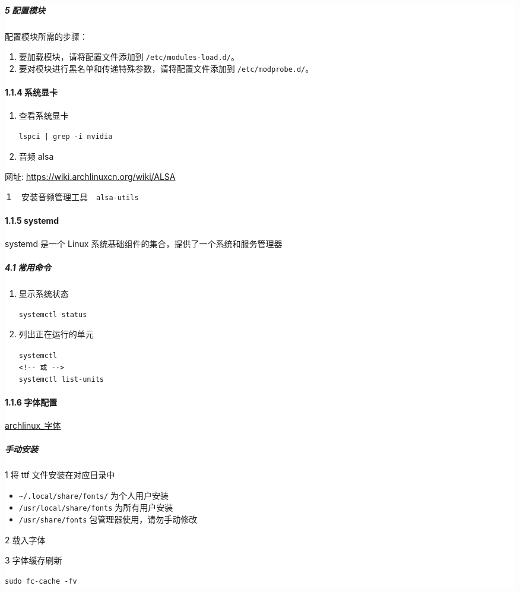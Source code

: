 ##### 5 配置模块

配置模块所需的步骤：

1. 要加载模块，请将配置文件添加到 `/etc/modules-load.d/`。
2. 要对模块进行黑名单和传递特殊参数，请将配置文件添加到 `/etc/modprobe.d/`。

#### 1.1.4  系统显卡

1. 查看系统显卡

   ```shell
   lspci | grep -i nvidia
   ```

2. 音频 alsa

网址: <https://wiki.archlinuxcn.org/wiki/ALSA>

１　安装音频管理工具　`alsa-utils`

#### 1.1.5  systemd

   systemd 是一个 Linux 系统基础组件的集合，提供了一个系统和服务管理器

##### 4.1 常用命令

1. 显示系统状态

   ```shell
   systemctl status
   ```

2. 列出正在运行的单元

   ```shell
   systemctl 
   <!-- 或 -->
   systemctl list-units
   ```

#### 1.1.6  字体配置

[archlinux_字体](https://wiki.archlinuxcn.org/wiki/%E5%AD%97%E4%BD%93)

##### 手动安装

1 将 ttf 文件安装在对应目录中

- `~/.local/share/fonts/` 为个人用户安装
- `/usr/local/share/fonts` 为所有用户安装
- `/usr/share/fonts` 包管理器使用，请勿手动修改

2 载入字体

3 字体缓存刷新

```shell
sudo fc-cache -fv
```
